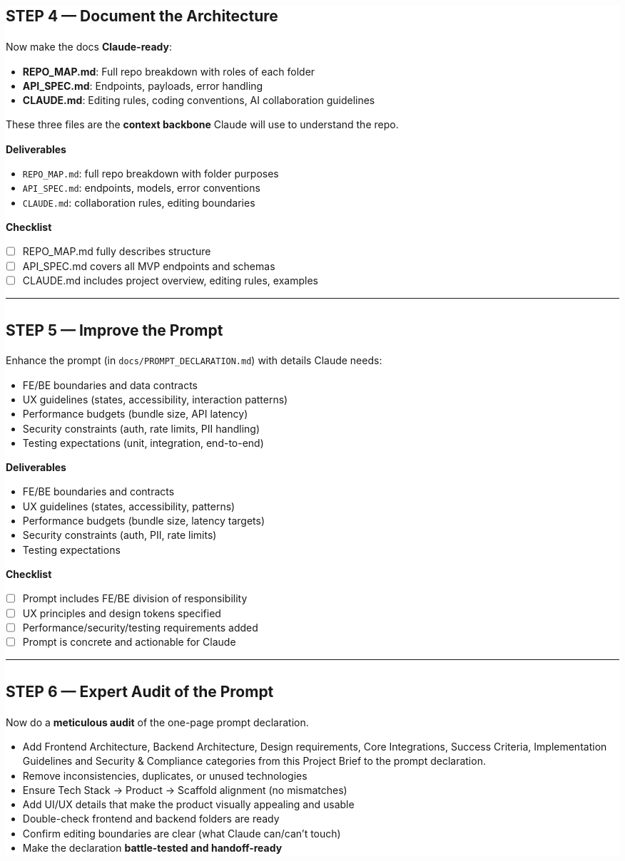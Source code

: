 
## STEP 4 — Document the Architecture
Now make the docs **Claude-ready**:

- **REPO_MAP.md**: Full repo breakdown with roles of each folder  
- **API_SPEC.md**: Endpoints, payloads, error handling  
- **CLAUDE.md**: Editing rules, coding conventions, AI collaboration guidelines  

These three files are the **context backbone** Claude will use to understand the repo.

**Deliverables**
- `REPO_MAP.md`: full repo breakdown with folder purposes  
- `API_SPEC.md`: endpoints, models, error conventions  
- `CLAUDE.md`: collaboration rules, editing boundaries  

**Checklist**
- [ ] REPO_MAP.md fully describes structure  
- [ ] API_SPEC.md covers all MVP endpoints and schemas  
- [ ] CLAUDE.md includes project overview, editing rules, examples  

---

## STEP 5 — Improve the Prompt
Enhance the prompt (in `docs/PROMPT_DECLARATION.md`) with details Claude needs:

- FE/BE boundaries and data contracts  
- UX guidelines (states, accessibility, interaction patterns)  
- Performance budgets (bundle size, API latency)  
- Security constraints (auth, rate limits, PII handling)  
- Testing expectations (unit, integration, end-to-end)

**Deliverables**
- FE/BE boundaries and contracts  
- UX guidelines (states, accessibility, patterns)  
- Performance budgets (bundle size, latency targets)  
- Security constraints (auth, PII, rate limits)  
- Testing expectations  

**Checklist**
- [ ] Prompt includes FE/BE division of responsibility  
- [ ] UX principles and design tokens specified  
- [ ] Performance/security/testing requirements added  
- [ ] Prompt is concrete and actionable for Claude  

---

## STEP 6 — Expert Audit of the Prompt
Now do a **meticulous audit** of the one-page prompt declaration.

- Add Frontend Architecture, Backend Architecture, Design requirements, Core Integrations, Success Criteria, Implementation Guidelines and Security & Compliance categories from this Project Brief to the prompt declaration.
- Remove inconsistencies, duplicates, or unused technologies  
- Ensure Tech Stack → Product → Scaffold alignment (no mismatches)  
- Add UI/UX details that make the product visually appealing and usable  
- Double-check frontend and backend folders are ready  
- Confirm editing boundaries are clear (what Claude can/can’t touch)  
- Make the declaration **battle-tested and handoff-ready**

